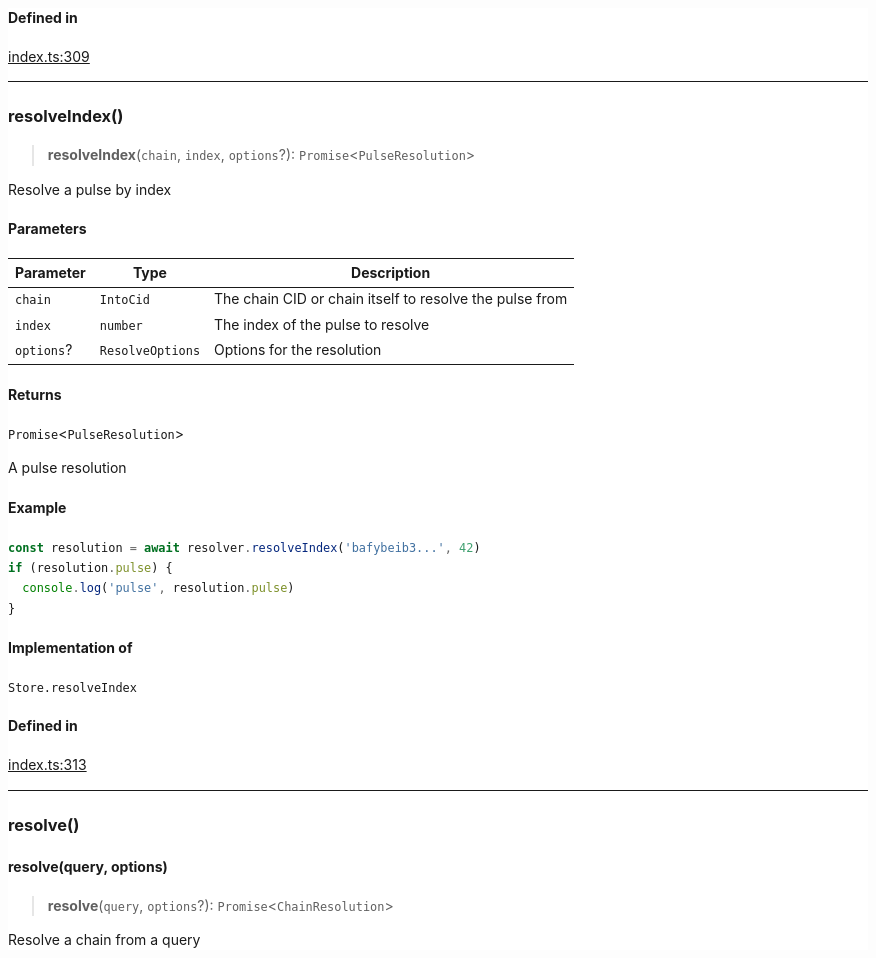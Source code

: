 #### Defined in

[index.ts:309](https://github.com/twine-protocol/twine-js/blob/3800995f9c83f4f5711bcf3062ea754a1e4448ce/packages/twine-http-store/src/index.ts#L309)

***

### resolveIndex()

> **resolveIndex**(`chain`, `index`, `options`?): `Promise`\<`PulseResolution`\>

Resolve a pulse by index

#### Parameters

| Parameter | Type | Description |
| ------ | ------ | ------ |
| `chain` | `IntoCid` | The chain CID or chain itself to resolve the pulse from |
| `index` | `number` | The index of the pulse to resolve |
| `options`? | `ResolveOptions` | Options for the resolution |

#### Returns

`Promise`\<`PulseResolution`\>

A pulse resolution

#### Example

```js
const resolution = await resolver.resolveIndex('bafybeib3...', 42)
if (resolution.pulse) {
  console.log('pulse', resolution.pulse)
}
```

#### Implementation of

`Store.resolveIndex`

#### Defined in

[index.ts:313](https://github.com/twine-protocol/twine-js/blob/3800995f9c83f4f5711bcf3062ea754a1e4448ce/packages/twine-http-store/src/index.ts#L313)

***

### resolve()

#### resolve(query, options)

> **resolve**(`query`, `options`?): `Promise`\<`ChainResolution`\>

Resolve a chain from a query
